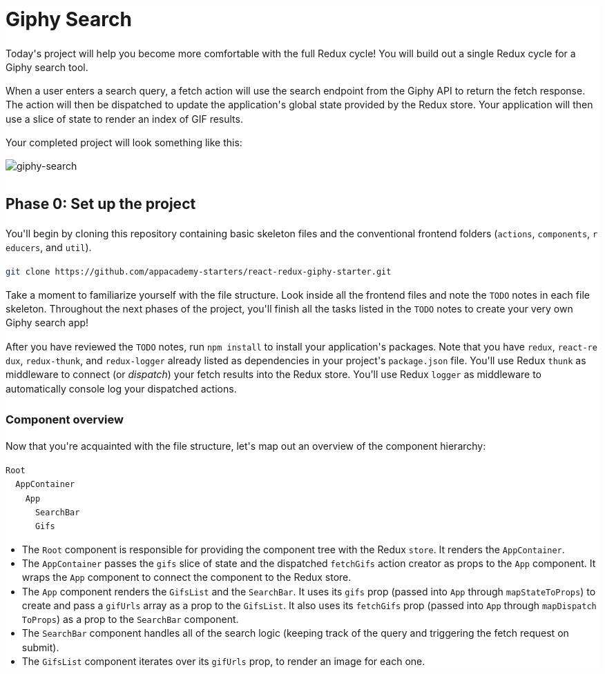 
# Giphy Search

Today's project will help you become more comfortable with the full Redux cycle!
You will build out a single Redux cycle for a Giphy search tool.

When a user enters a search query, a fetch action will use the search endpoint
from the Giphy API to return the fetch response. The action will then be
dispatched to update the application's global state provided by the Redux store.
Your application will then use a slice of state to render an index of GIF
results.

Your completed project will look something like this:

![giphy-search][giphy-search]

## Phase 0: Set up the project

You'll begin by cloning this repository containing basic skeleton files and the
conventional frontend folders (`actions`, `components`, `reducers`, and `util`).

```sh
git clone https://github.com/appacademy-starters/react-redux-giphy-starter.git
```

Take a moment to familiarize yourself with the file structure. Look inside all
the frontend files and note the `TODO` notes in each file skeleton. Throughout
the next phases of the project, you'll finish all the tasks listed in the `TODO`
notes to create your very own Giphy search app!

After you have reviewed the `TODO` notes, run `npm install` to install your
application's packages. Note that you have `redux`, `react-redux`,
`redux-thunk`, and `redux-logger` already listed as dependencies in your
project's `package.json` file. You'll use Redux `thunk` as middleware to connect
(or _dispatch_) your fetch results into the Redux store. You'll use Redux
`logger` as middleware to automatically console log your dispatched actions.

### Component overview

Now that you're acquainted with the file structure, let's map out an overview of
the component hierarchy:

```
Root
  AppContainer
    App
      SearchBar
      Gifs
```

- The `Root` component is responsible for providing the component tree with the
  Redux `store`. It renders the `AppContainer`.
- The `AppContainer` passes the `gifs` slice of state and the dispatched
  `fetchGifs` action creator as props to the `App` component. It wraps the `App`
  component to connect the component to the Redux store.
- The `App` component renders the `GifsList` and the `SearchBar`. It uses its
  `gifs` prop (passed into `App` through `mapStateToProps`) to create and pass a
  `gifUrls` array as a prop to the `GifsList`. It also uses its `fetchGifs` prop
  (passed into `App` through `mapDispatchToProps`) as a prop to the `SearchBar`
  component.
- The `SearchBar` component handles all of the search logic (keeping track of
  the query and triggering the fetch request on submit).
- The `GifsList` component iterates over its `gifUrls` prop, to render an image for
  each one.


[giphy-search]: https://appacademy-open-assets.s3-us-west-1.amazonaws.com/Modular-Curriculum/content/react-redux/topics/react-hooks/assets/giphy-search.gif
[creating a Giphy account]: https://giphy.com/join
[Giphy API docs]: https://github.com/Giphy/GiphyAPI
[action]: https://redux.js.org/basics/actions
[store methods]: https://redux.js.org/api/store